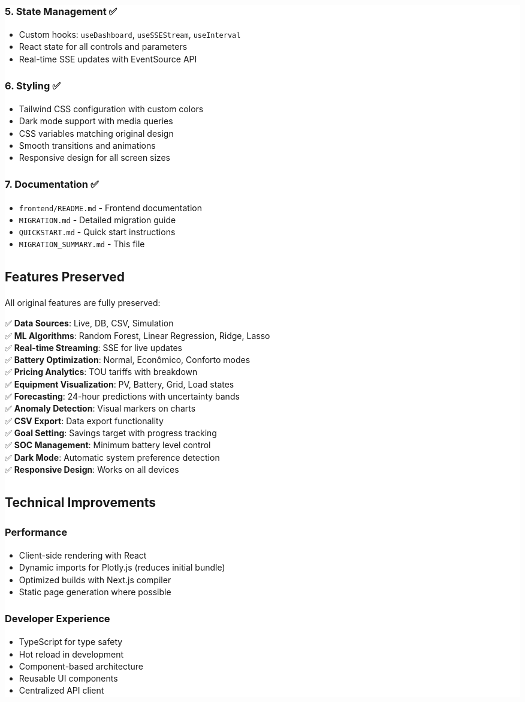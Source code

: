 ### 5. State Management ✅
- Custom hooks: `useDashboard`, `useSSEStream`, `useInterval`
- React state for all controls and parameters
- Real-time SSE updates with EventSource API

### 6. Styling ✅
- Tailwind CSS configuration with custom colors
- Dark mode support with media queries
- CSS variables matching original design
- Smooth transitions and animations
- Responsive design for all screen sizes

### 7. Documentation ✅
- `frontend/README.md` - Frontend documentation
- `MIGRATION.md` - Detailed migration guide
- `QUICKSTART.md` - Quick start instructions
- `MIGRATION_SUMMARY.md` - This file

## Features Preserved

All original features are fully preserved:

✅ **Data Sources**: Live, DB, CSV, Simulation  
✅ **ML Algorithms**: Random Forest, Linear Regression, Ridge, Lasso  
✅ **Real-time Streaming**: SSE for live updates  
✅ **Battery Optimization**: Normal, Econômico, Conforto modes  
✅ **Pricing Analytics**: TOU tariffs with breakdown  
✅ **Equipment Visualization**: PV, Battery, Grid, Load states  
✅ **Forecasting**: 24-hour predictions with uncertainty bands  
✅ **Anomaly Detection**: Visual markers on charts  
✅ **CSV Export**: Data export functionality  
✅ **Goal Setting**: Savings target with progress tracking  
✅ **SOC Management**: Minimum battery level control  
✅ **Dark Mode**: Automatic system preference detection  
✅ **Responsive Design**: Works on all devices  

## Technical Improvements

### Performance
- Client-side rendering with React
- Dynamic imports for Plotly.js (reduces initial bundle)
- Optimized builds with Next.js compiler
- Static page generation where possible

### Developer Experience
- TypeScript for type safety
- Hot reload in development
- Component-based architecture
- Reusable UI components
- Centralized API client

